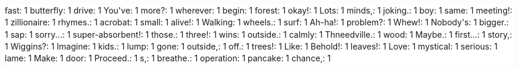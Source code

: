fast: 1
butterfly: 1
drive: 1
You've: 1
more?: 1
wherever: 1
begin: 1
forest: 1
okay!: 1
Lots: 1
minds,: 1
joking.: 1
boy: 1
same: 1
meeting!: 1
zillionaire: 1
rhymes.: 1
acrobat: 1
small: 1
alive!: 1
Walking: 1
wheels.: 1
surf: 1
Ah-ha!: 1
problem?: 1
Whew!: 1
Nobody's: 1
bigger.: 1
sap: 1
sorry...: 1
super-absorbent!: 1
those.: 1
three!: 1
wins: 1
outside.: 1
calmly: 1
Thneedville.: 1
wood: 1
Maybe.: 1
first...: 1
story,: 1
Wiggins?: 1
Imagine: 1
kids.: 1
lump: 1
gone: 1
outside,: 1
off.: 1
trees!: 1
Like: 1
Behold!: 1
leaves!: 1
Love: 1
mystical: 1
serious: 1
lame: 1
Make: 1
door: 1
Proceed.: 1
s,: 1
breathe.: 1
operation: 1
pancake: 1
chance,: 1